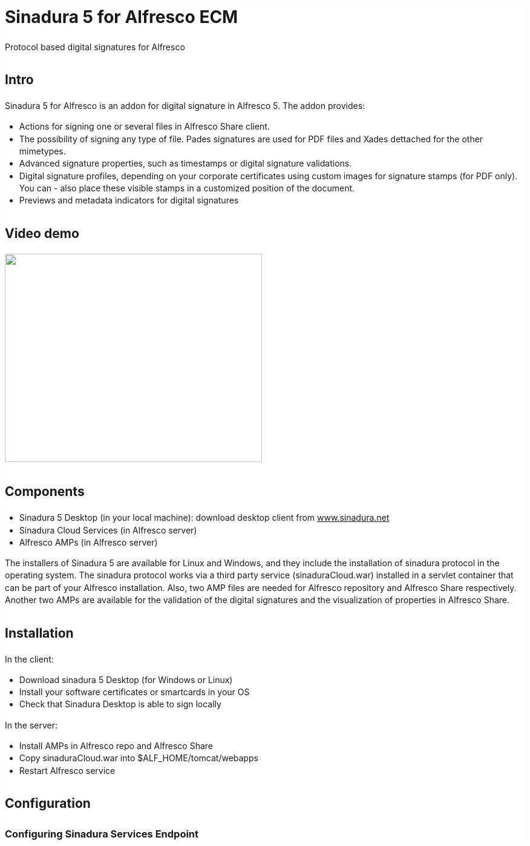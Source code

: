 # Sinadura 5 for Alfresco ECM

Protocol based digital signatures for Alfresco

## Intro

Sinadura 5 for Alfresco is an addon for digital signature in Alfresco 5. The addon provides:

- Actions for signing one or several files in Alfresco Share client.
- The possibility of signing any type of file. Pades signatures are used for PDF files and Xades dettached for the other mimetypes.
- Advanced signature properties, such as timestamps or digital signature validations.
- Digital signature profiles, depending on your corporate certificates using custom images for signature stamps (for PDF only). You can - also place these visible stamps in a customized position of the document.
- Previews and metadata indicators for digital signatures

## Video demo

<a href='http://www.youtube.com/watch?feature=player_embedded&v=MCTpOKZtTgw' target='_blank'><img src='http://img.youtube.com/vi/MCTpOKZtTgw/0.jpg' width='425' height=344 /></a>

## Components
 
- Sinadura 5 Desktop (in your local machine): download desktop client from www.sinadura.net
- Sinadura Cloud Services (in Alfresco server)
- Alfresco AMPs (in Alfresco server) 

The installers of Sinadura 5 are available for Linux and Windows, and they include the installation of sinadura protocol in the operating system. The sinadura protocol works via a third party service (sinaduraCloud.war) installed in a servlet container that can be part of your Alfresco installation. Also, two AMP files are needed for Alfresco repository and Alfresco Share respectively. Another two AMPs are available for the validation of the digital signatures and the visualization of properties in Alfresco Share.

## Installation

In the client:

- Download sinadura 5 Desktop (for Windows or Linux)
- Install your software certificates or smartcards in your OS 
- Check that Sinadura Desktop is able to sign locally 

In the server:

- Install AMPs in Alfresco repo and Alfresco Share
- Copy sinaduraCloud.war into $ALF_HOME/tomcat/webapps
- Restart Alfresco service

## Configuration

### Configuring Sinadura Services Endpoint
